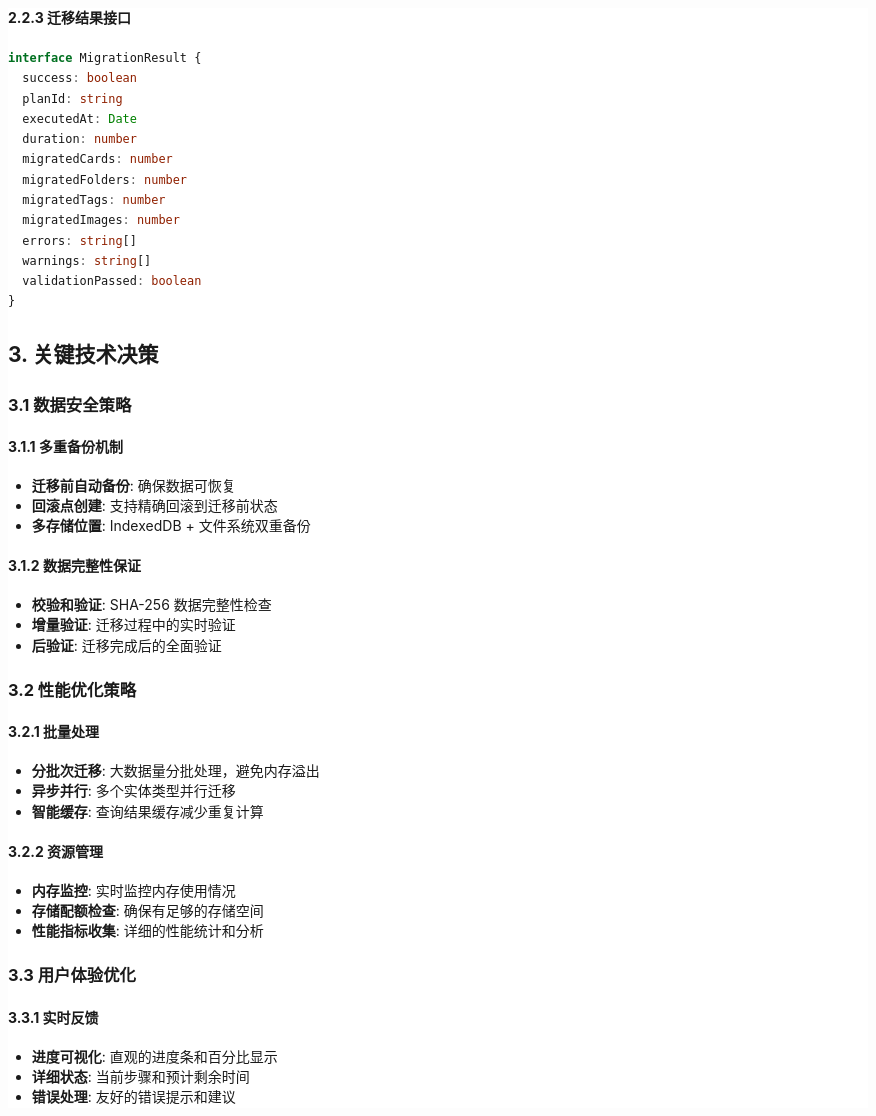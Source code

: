 #### 2.2.3 迁移结果接口
```typescript
interface MigrationResult {
  success: boolean
  planId: string
  executedAt: Date
  duration: number
  migratedCards: number
  migratedFolders: number
  migratedTags: number
  migratedImages: number
  errors: string[]
  warnings: string[]
  validationPassed: boolean
}
```

## 3. 关键技术决策

### 3.1 数据安全策略

#### 3.1.1 多重备份机制
- **迁移前自动备份**: 确保数据可恢复
- **回滚点创建**: 支持精确回滚到迁移前状态
- **多存储位置**: IndexedDB + 文件系统双重备份

#### 3.1.2 数据完整性保证
- **校验和验证**: SHA-256 数据完整性检查
- **增量验证**: 迁移过程中的实时验证
- **后验证**: 迁移完成后的全面验证

### 3.2 性能优化策略

#### 3.2.1 批量处理
- **分批次迁移**: 大数据量分批处理，避免内存溢出
- **异步并行**: 多个实体类型并行迁移
- **智能缓存**: 查询结果缓存减少重复计算

#### 3.2.2 资源管理
- **内存监控**: 实时监控内存使用情况
- **存储配额检查**: 确保有足够的存储空间
- **性能指标收集**: 详细的性能统计和分析

### 3.3 用户体验优化

#### 3.3.1 实时反馈
- **进度可视化**: 直观的进度条和百分比显示
- **详细状态**: 当前步骤和预计剩余时间
- **错误处理**: 友好的错误提示和建议

